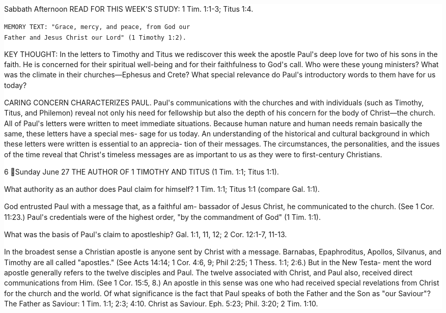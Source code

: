 


Sabbath Afternoon
READ FOR THIS WEEK'S STUDY: 1 Tim. 1:1-3; Titus 1:4.

    MEMORY TEXT: "Grace, mercy, and peace, from God our
    Father and Jesus Christ our Lord" (1 Timothy 1:2).

   KEY THOUGHT: In the letters to Timothy and Titus we
rediscover this week the apostle Paul's deep love for two of his
sons in the faith. He is concerned for their spiritual well-being
and for their faithfulness to God's call. Who were these young
ministers? What was the climate in their churches—Ephesus
and Crete? What special relevance do Paul's introductory words
to them have for us today?

   CARING CONCERN CHARACTERIZES PAUL. Paul's
communications with the churches and with individuals (such
as Timothy, Titus, and Philemon) reveal not only his need for
fellowship but also the depth of his concern for the body of
Christ—the church. All of Paul's letters were written to meet
immediate situations. Because human nature and human needs
remain basically the same, these letters have a special mes-
sage for us today.
   An understanding of the historical and cultural background
in which these letters were written is essential to an apprecia-
tion of their messages. The circumstances, the personalities, and
the issues of the time reveal that Christ's timeless messages are
as important to us as they were to first-century Christians.

6
Sunday                                               June 27
THE AUTHOR OF 1 TIMOTHY AND TITUS (1 Tim. 1:1;
Titus 1:1).

   What authority as an author does Paul claim for himself?
1 Tim. 1:1; Titus 1:1 (compare Gal. 1:1).


  God entrusted Paul with a message that, as a faithful am-
bassador of Jesus Christ, he communicated to the church. (See
1 Cor. 11:23.) Paul's credentials were of the highest order, "by
the commandment of God" (1 Tim. 1:1).

   What was the basis of Paul's claim to apostleship? Gal. 1:1,
11, 12; 2 Cor. 12:1-7, 11-13.

   In the broadest sense a Christian apostle is anyone sent by
Christ with a message. Barnabas, Epaphroditus, Apollos,
Silvanus, and Timothy are all called "apostles." (See Acts 14:14;
1 Cor. 4:6, 9; Phil 2:25; 1 Thess. 1:1; 2:6.) But in the New Testa-
ment the word apostle generally refers to the twelve disciples
and Paul. The twelve associated with Christ, and Paul also,
received direct communications from Him. (See 1 Cor. 15:5, 8.)
An apostle in this sense was one who had received special
revelations from Christ for the church and the world.
  Of what significance is the fact that Paul speaks of both the
Father and the Son as "our Saviour"?
  The Father as Saviour: 1 Tim. 1:1; 2:3; 4:10.
  Christ as Saviour. Eph. 5:23; Phil. 3:20; 2 Tim. 1:10.
